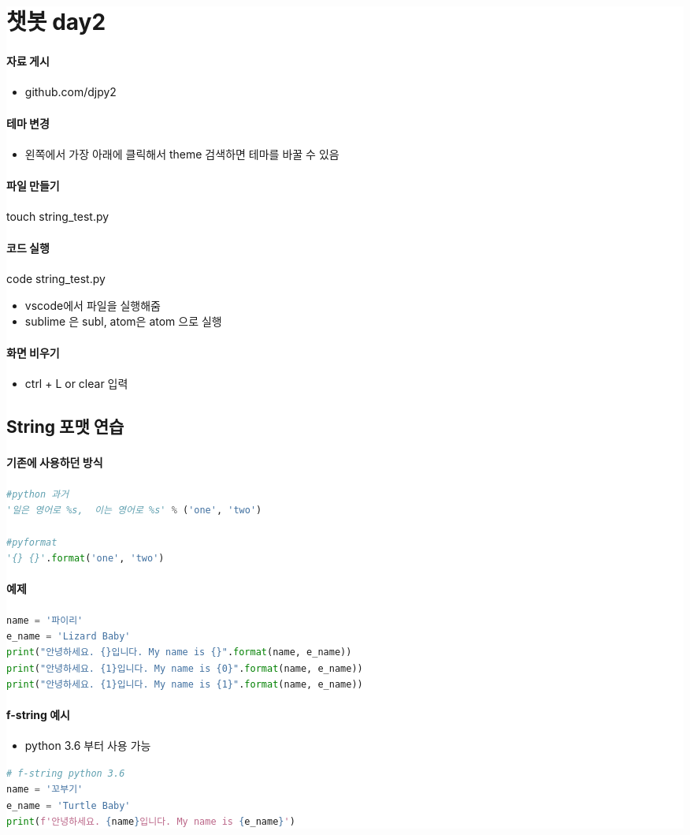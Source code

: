 # 챗봇 day2

#### 자료 게시

- github.com/djpy2

#### 테마 변경

- 왼쪽에서 가장 아래에 클릭해서  theme 검색하면 테마를 바꿀 수 있음

#### 파일 만들기

touch string_test.py

#### 코드 실행

code string_test.py 

- vscode에서 파일을 실행해줌
- sublime 은 subl, atom은 atom 으로 실행

#### 화면 비우기

- ctrl + L or clear 입력

## String 포맷 연습

####  기존에 사용하던 방식

```python
#python 과거
'일은 영어로 %s,  이는 영어로 %s' % ('one', 'two')

#pyformat
'{} {}'.format('one', 'two')
```

#### 예제

```python
name = '파이리'
e_name = 'Lizard Baby'
print("안녕하세요. {}입니다. My name is {}".format(name, e_name))
print("안녕하세요. {1}입니다. My name is {0}".format(name, e_name))
print("안녕하세요. {1}입니다. My name is {1}".format(name, e_name))
```

#### f-string 예시

- python 3.6 부터 사용 가능

```python
# f-string python 3.6
name = '꼬부기'
e_name = 'Turtle Baby'
print(f'안녕하세요. {name}입니다. My name is {e_name}')
```
